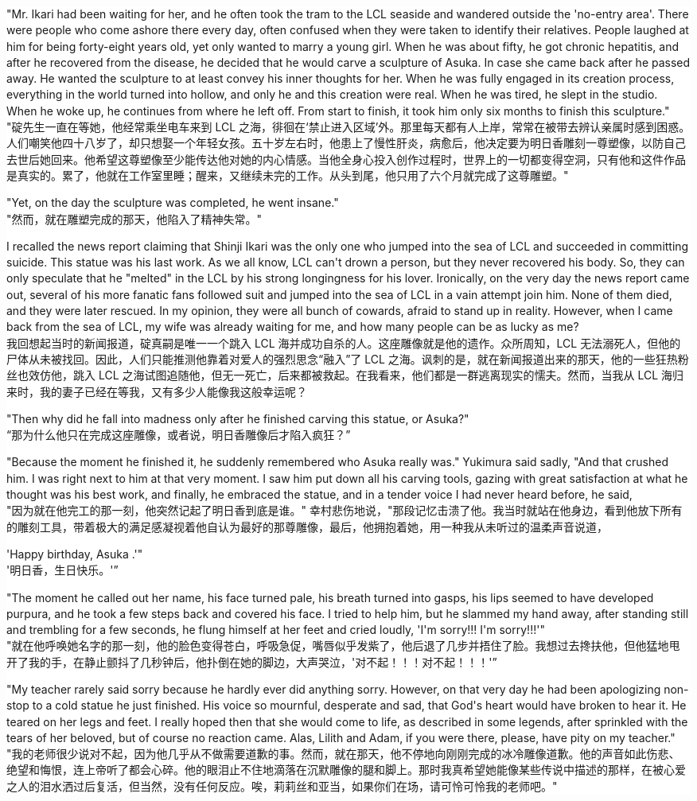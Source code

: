 "Mr. Ikari had been waiting for her, and he often took the tram to the LCL seaside and wandered outside the 'no-entry area'. There were people who come ashore there every day, often confused when they were taken to identify their relatives. People laughed at him for being forty-eight years old, yet only wanted to marry a young girl. When he was about fifty, he got chronic hepatitis, and after he recovered from the disease, he decided that he would carve a sculpture of Asuka. In case she came back after he passed away. He wanted the sculpture to at least convey his inner thoughts for her. When he was fully engaged in its creation process, everything in the world turned into hollow, and only he and this creation were real. When he was tired, he slept in the studio. When he woke up, he continues from where he left off. From start to finish, it took him only six months to finish this sculpture."  
"碇先生一直在等她，他经常乘坐电车来到 LCL 之海，徘徊在‘禁止进入区域’外。那里每天都有人上岸，常常在被带去辨认亲属时感到困惑。人们嘲笑他四十八岁了，却只想娶一个年轻女孩。五十岁左右时，他患上了慢性肝炎，病愈后，他决定要为明日香雕刻一尊塑像，以防自己去世后她回来。他希望这尊塑像至少能传达他对她的内心情感。当他全身心投入创作过程时，世界上的一切都变得空洞，只有他和这件作品是真实的。累了，他就在工作室里睡；醒来，又继续未完的工作。从头到尾，他只用了六个月就完成了这尊雕塑。"

"Yet, on the day the sculpture was completed, he went insane."  
"然而，就在雕塑完成的那天，他陷入了精神失常。"

I recalled the news report claiming that Shinji Ikari was the only one who jumped into the sea of LCL and succeeded in committing suicide. This statue was his last work. As we all know, LCL can't drown a person, but they never recovered his body. So, they can only speculate that he "melted" in the LCL by his strong longingness for his lover. Ironically, on the very day the news report came out, several of his more fanatic fans followed suit and jumped into the sea of LCL in a vain attempt join him. None of them died, and they were later rescued. In my opinion, they were all bunch of cowards, afraid to stand up in reality. However, when I came back from the sea of LCL, my wife was already waiting for me, and how many people can be as lucky as me?  
我回想起当时的新闻报道，碇真嗣是唯一一个跳入 LCL 海并成功自杀的人。这座雕像就是他的遗作。众所周知，LCL 无法溺死人，但他的尸体从未被找回。因此，人们只能推测他靠着对爱人的强烈思念“融入”了 LCL 之海。讽刺的是，就在新闻报道出来的那天，他的一些狂热粉丝也效仿他，跳入 LCL 之海试图追随他，但无一死亡，后来都被救起。在我看来，他们都是一群逃离现实的懦夫。然而，当我从 LCL 海归来时，我的妻子已经在等我，又有多少人能像我这般幸运呢？

"Then why did he fall into madness only after he finished carving this statue, or Asuka?"  
“那为什么他只在完成这座雕像，或者说，明日香雕像后才陷入疯狂？”

"Because the moment he finished it, he suddenly remembered who Asuka really was." Yukimura said sadly, "And that crushed him. I was right next to him at that very moment. I saw him put down all his carving tools, gazing with great satisfaction at what he thought was his best work, and finally, he embraced the statue, and in a tender voice I had never heard before, he said,  
"因为就在他完工的那一刻，他突然记起了明日香到底是谁。" 幸村悲伤地说，"那段记忆击溃了他。我当时就站在他身边，看到他放下所有的雕刻工具，带着极大的满足感凝视着他自认为最好的那尊雕像，最后，他拥抱着她，用一种我从未听过的温柔声音说道，

'Happy birthday, Asuka .'"  
'明日香，生日快乐。'”

"The moment he called out her name, his face turned pale, his breath turned into gasps, his lips seemed to have developed purpura, and he took a few steps back and covered his face. I tried to help him, but he slammed my hand away, after standing still and trembling for a few seconds, he flung himself at her feet and cried loudly, 'I'm sorry!!! I'm sorry!!!'"  
"就在他呼唤她名字的那一刻，他的脸色变得苍白，呼吸急促，嘴唇似乎发紫了，他后退了几步并捂住了脸。我想过去搀扶他，但他猛地甩开了我的手，在静止颤抖了几秒钟后，他扑倒在她的脚边，大声哭泣，'对不起！！！对不起！！！'”

"My teacher rarely said sorry because he hardly ever did anything sorry. However, on that very day he had been apologizing non-stop to a cold statue he just finished. His voice so mournful, desperate and sad, that God's heart would have broken to hear it. He teared on her legs and feet. I really hoped then that she would come to life, as described in some legends, after sprinkled with the tears of her beloved, but of course no reaction came. Alas, Lilith and Adam, if you were there, please, have pity on my teacher."  
"我的老师很少说对不起，因为他几乎从不做需要道歉的事。然而，就在那天，他不停地向刚刚完成的冰冷雕像道歉。他的声音如此伤悲、绝望和悔恨，连上帝听了都会心碎。他的眼泪止不住地滴落在沉默雕像的腿和脚上。那时我真希望她能像某些传说中描述的那样，在被心爱之人的泪水洒过后复活，但当然，没有任何反应。唉，莉莉丝和亚当，如果你们在场，请可怜可怜我的老师吧。"
